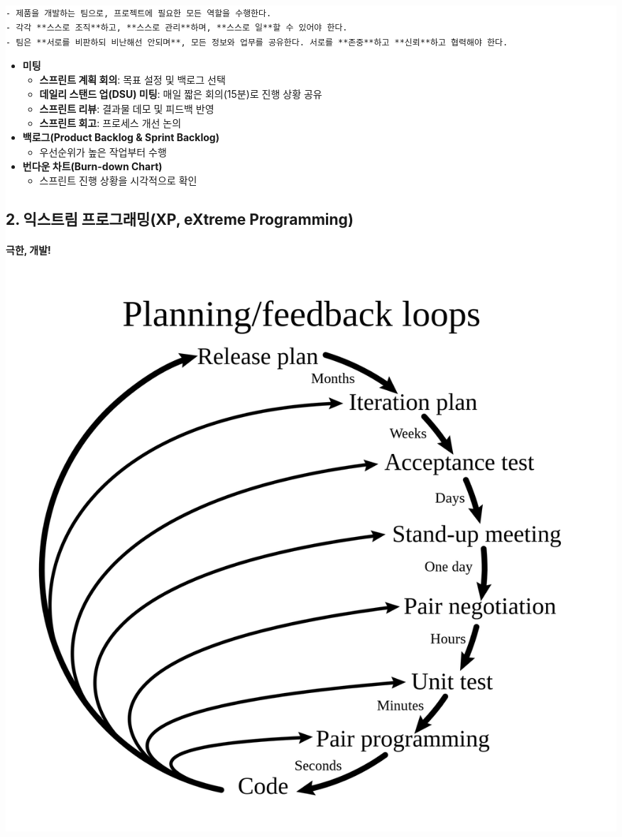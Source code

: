     - 제품을 개발하는 팀으로, 프로젝트에 필요한 모든 역할을 수행한다.
    - 각각 **스스로 조직**하고, **스스로 관리**하며, **스스로 일**할 수 있어야 한다.
    - 팀은 **서로를 비판하되 비난해선 안되며**, 모든 정보와 업무를 공유한다. 서로를 **존중**하고 **신뢰**하고 협력해야 한다.
- **미팅**
  - **스프린트 계획 회의**: 목표 설정 및 백로그 선택
  - **데일리 스탠드 업(DSU) 미팅**: 매일 짧은 회의(15분)로 진행 상황 공유
  - **스프린트 리뷰**: 결과물 데모 및 피드백 반영
  - **스프린트 회고**: 프로세스 개선 논의
- **백로그(Product Backlog & Sprint Backlog)**
  - 우선순위가 높은 작업부터 수행
- **번다운 차트(Burn-down Chart)**
  - 스프린트 진행 상황을 시각적으로 확인

## 2. **익스트림 프로그래밍(XP, eXtreme Programming)**

**극한, 개발!**

![](./img/extreme_programming.png)
